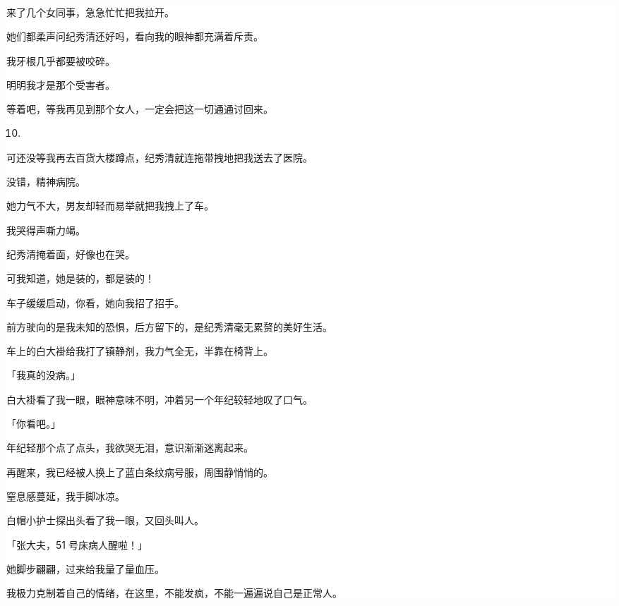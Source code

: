 来了几个女同事，急急忙忙把我拉开。


她们都柔声问纪秀清还好吗，看向我的眼神都充满着斥责。


我牙根几乎都要被咬碎。


明明我才是那个受害者。


等着吧，等我再见到那个女人，一定会把这一切通通讨回来。


10.


可还没等我再去百货大楼蹲点，纪秀清就连拖带拽地把我送去了医院。


没错，精神病院。


她力气不大，男友却轻而易举就把我拽上了车。


我哭得声嘶力竭。


纪秀清掩着面，好像也在哭。


可我知道，她是装的，都是装的！


车子缓缓启动，你看，她向我招了招手。


前方驶向的是我未知的恐惧，后方留下的，是纪秀清毫无累赘的美好生活。


车上的白大褂给我打了镇静剂，我力气全无，半靠在椅背上。


「我真的没病。」


白大褂看了我一眼，眼神意味不明，冲着另一个年纪较轻地叹了口气。


「你看吧。」


年纪轻那个点了点头，我欲哭无泪，意识渐渐迷离起来。


再醒来，我已经被人换上了蓝白条纹病号服，周围静悄悄的。


窒息感蔓延，我手脚冰凉。


白帽小护士探出头看了我一眼，又回头叫人。


「张大夫，51 号床病人醒啦！」


她脚步翩翩，过来给我量了量血压。


我极力克制着自己的情绪，在这里，不能发疯，不能一遍遍说自己是正常人。
